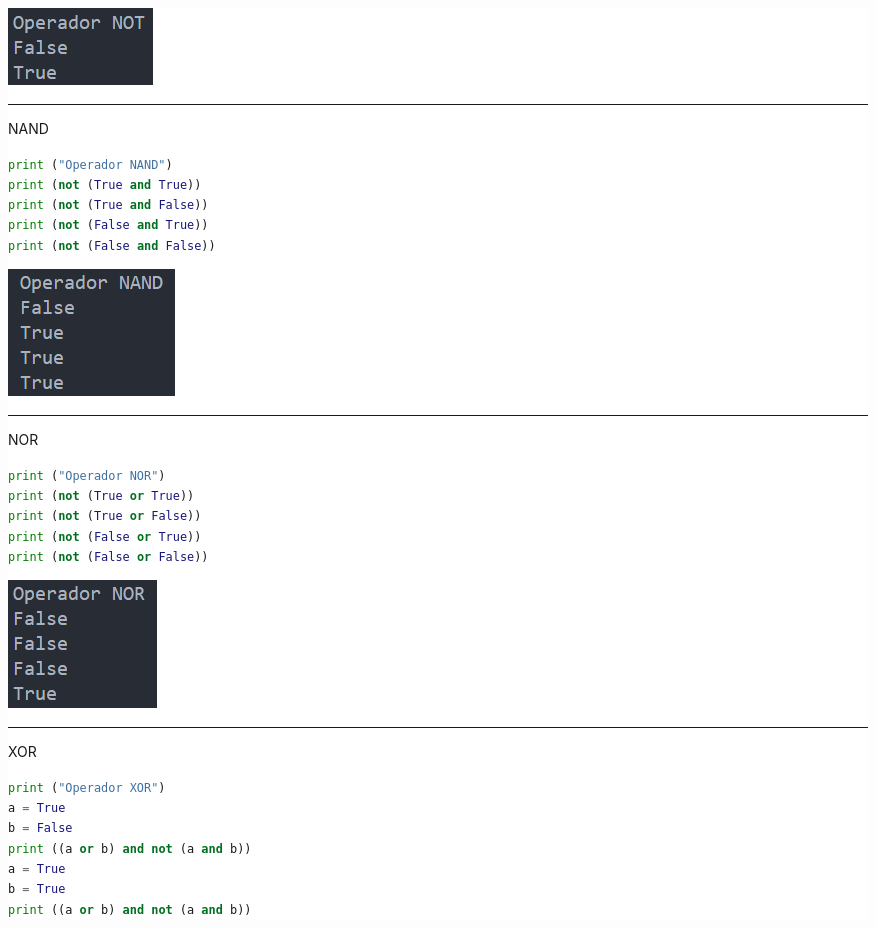 ![Operador NOT](./img/15.png) 

---
NAND

```python
print ("Operador NAND")
print (not (True and True))
print (not (True and False))
print (not (False and True))
print (not (False and False))
```

![Operador NAND](./img/16.png) 

---
NOR

```python
print ("Operador NOR")
print (not (True or True))
print (not (True or False))
print (not (False or True))
print (not (False or False))
```

![Operador NOR](./img/17.png) 

---
XOR

```python [1-4|5-7]
print ("Operador XOR")
a = True
b = False
print ((a or b) and not (a and b))
a = True
b = True
print ((a or b) and not (a and b))
```
